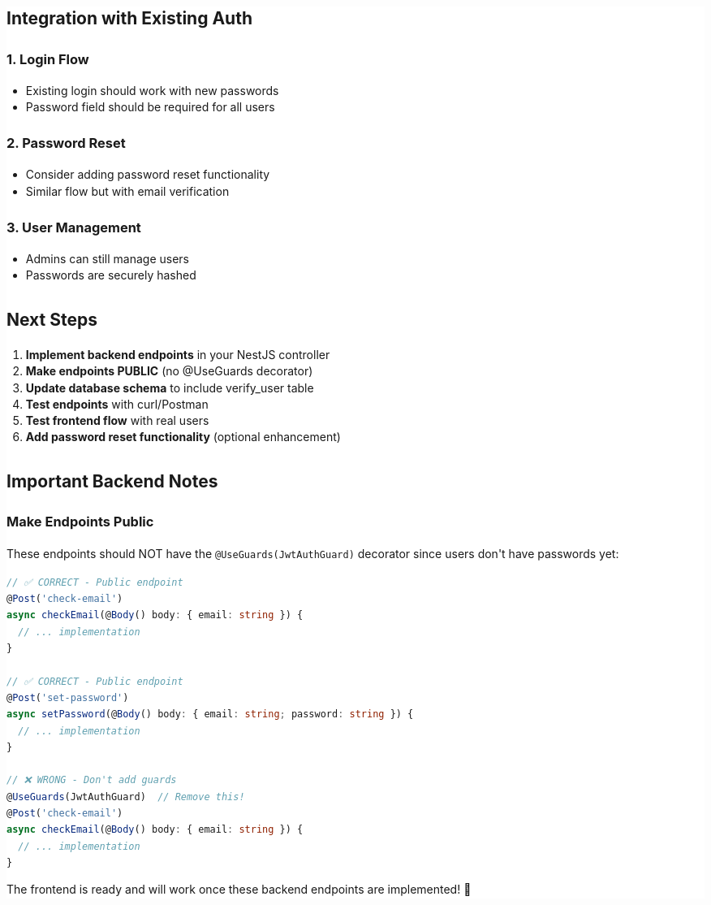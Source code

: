 ## Integration with Existing Auth

### 1. **Login Flow**
- Existing login should work with new passwords
- Password field should be required for all users

### 2. **Password Reset**
- Consider adding password reset functionality
- Similar flow but with email verification

### 3. **User Management**
- Admins can still manage users
- Passwords are securely hashed

## Next Steps

1. **Implement backend endpoints** in your NestJS controller
2. **Make endpoints PUBLIC** (no @UseGuards decorator)
3. **Update database schema** to include verify_user table
4. **Test endpoints** with curl/Postman
5. **Test frontend flow** with real users
6. **Add password reset functionality** (optional enhancement)

## Important Backend Notes

### Make Endpoints Public
These endpoints should NOT have the `@UseGuards(JwtAuthGuard)` decorator since users don't have passwords yet:

```typescript
// ✅ CORRECT - Public endpoint
@Post('check-email')
async checkEmail(@Body() body: { email: string }) {
  // ... implementation
}

// ✅ CORRECT - Public endpoint  
@Post('set-password')
async setPassword(@Body() body: { email: string; password: string }) {
  // ... implementation
}

// ❌ WRONG - Don't add guards
@UseGuards(JwtAuthGuard)  // Remove this!
@Post('check-email')
async checkEmail(@Body() body: { email: string }) {
  // ... implementation
}
```

The frontend is ready and will work once these backend endpoints are implemented! 🎉
